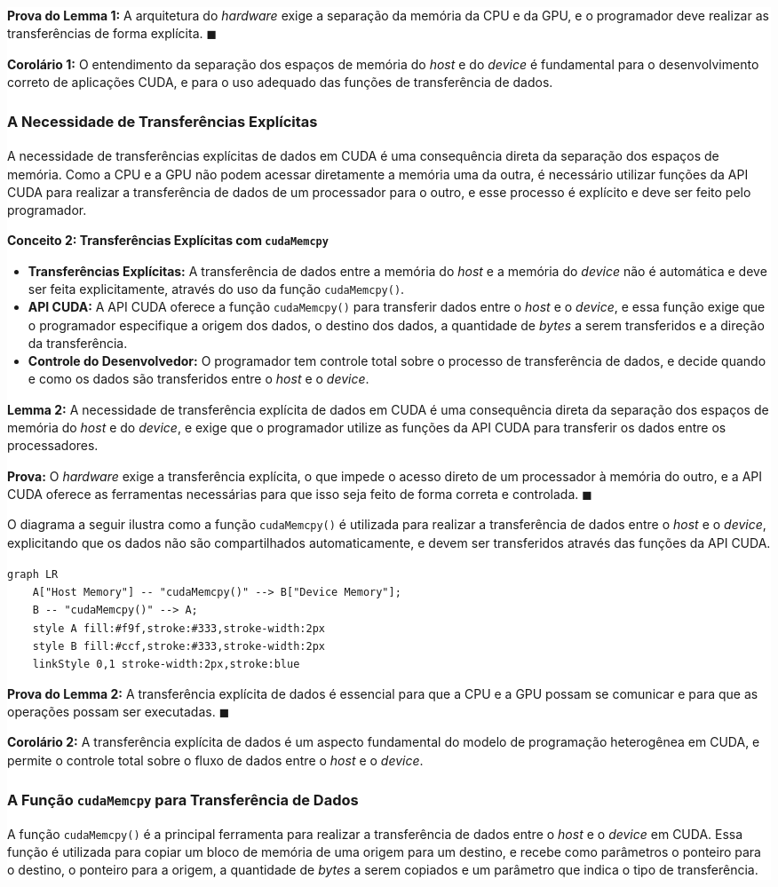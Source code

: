**Prova do Lemma 1:** A arquitetura do *hardware* exige a separação da memória da CPU e da GPU, e o programador deve realizar as transferências de forma explícita. $\blacksquare$

**Corolário 1:** O entendimento da separação dos espaços de memória do *host* e do *device* é fundamental para o desenvolvimento correto de aplicações CUDA, e para o uso adequado das funções de transferência de dados.

### A Necessidade de Transferências Explícitas

A necessidade de transferências explícitas de dados em CUDA é uma consequência direta da separação dos espaços de memória. Como a CPU e a GPU não podem acessar diretamente a memória uma da outra, é necessário utilizar funções da API CUDA para realizar a transferência de dados de um processador para o outro, e esse processo é explícito e deve ser feito pelo programador.

**Conceito 2: Transferências Explícitas com `cudaMemcpy`**

*   **Transferências Explícitas:** A transferência de dados entre a memória do *host* e a memória do *device* não é automática e deve ser feita explicitamente, através do uso da função `cudaMemcpy()`.
*   **API CUDA:** A API CUDA oferece a função `cudaMemcpy()` para transferir dados entre o *host* e o *device*, e essa função exige que o programador especifique a origem dos dados, o destino dos dados, a quantidade de *bytes* a serem transferidos e a direção da transferência.
*   **Controle do Desenvolvedor:** O programador tem controle total sobre o processo de transferência de dados, e decide quando e como os dados são transferidos entre o *host* e o *device*.

**Lemma 2:** A necessidade de transferência explícita de dados em CUDA é uma consequência direta da separação dos espaços de memória do *host* e do *device*, e exige que o programador utilize as funções da API CUDA para transferir os dados entre os processadores.

**Prova:** O *hardware* exige a transferência explícita, o que impede o acesso direto de um processador à memória do outro, e a API CUDA oferece as ferramentas necessárias para que isso seja feito de forma correta e controlada. $\blacksquare$

O diagrama a seguir ilustra como a função `cudaMemcpy()` é utilizada para realizar a transferência de dados entre o *host* e o *device*, explicitando que os dados não são compartilhados automaticamente, e devem ser transferidos através das funções da API CUDA.

```mermaid
graph LR
    A["Host Memory"] -- "cudaMemcpy()" --> B["Device Memory"];
    B -- "cudaMemcpy()" --> A;
    style A fill:#f9f,stroke:#333,stroke-width:2px
    style B fill:#ccf,stroke:#333,stroke-width:2px
    linkStyle 0,1 stroke-width:2px,stroke:blue
```

**Prova do Lemma 2:** A transferência explícita de dados é essencial para que a CPU e a GPU possam se comunicar e para que as operações possam ser executadas. $\blacksquare$

**Corolário 2:** A transferência explícita de dados é um aspecto fundamental do modelo de programação heterogênea em CUDA, e permite o controle total sobre o fluxo de dados entre o *host* e o *device*.

### A Função `cudaMemcpy` para Transferência de Dados

A função `cudaMemcpy()` é a principal ferramenta para realizar a transferência de dados entre o *host* e o *device* em CUDA. Essa função é utilizada para copiar um bloco de memória de uma origem para um destino, e recebe como parâmetros o ponteiro para o destino, o ponteiro para a origem, a quantidade de *bytes* a serem copiados e um parâmetro que indica o tipo de transferência.


[^1]: "Our main objective is to teach the key concepts involved in writing massively parallel programs in a heterogeneous computing system." *(Trecho de <página 41>)*
[^8]: "In CUDA, host and devices have separate memory spaces." *(Trecho de <página 48>)*
[^11]: "Once the host code has allocated device memory for the data objects, it can request that data be transferred from host to device. This is accomplished by calling one of the CUDA API functions." *(Trecho de <página 51>)*
